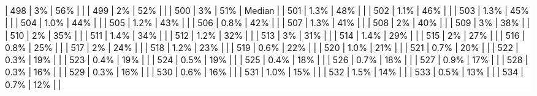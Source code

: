 | 498 | 3% | 56% |  |
| 499 | 2% | 52% |  |
| 500 | 3% | 51% | Median |
| 501 | 1.3% | 48% |  |
| 502 | 1.1% | 46% |  |
| 503 | 1.3% | 45% |  |
| 504 | 1.0% | 44% |  |
| 505 | 1.2% | 43% |  |
| 506 | 0.8% | 42% |  |
| 507 | 1.3% | 41% |  |
| 508 | 2% | 40% |  |
| 509 | 3% | 38% |  |
| 510 | 2% | 35% |  |
| 511 | 1.4% | 34% |  |
| 512 | 1.2% | 32% |  |
| 513 | 3% | 31% |  |
| 514 | 1.4% | 29% |  |
| 515 | 2% | 27% |  |
| 516 | 0.8% | 25% |  |
| 517 | 2% | 24% |  |
| 518 | 1.2% | 23% |  |
| 519 | 0.6% | 22% |  |
| 520 | 1.0% | 21% |  |
| 521 | 0.7% | 20% |  |
| 522 | 0.3% | 19% |  |
| 523 | 0.4% | 19% |  |
| 524 | 0.5% | 19% |  |
| 525 | 0.4% | 18% |  |
| 526 | 0.7% | 18% |  |
| 527 | 0.9% | 17% |  |
| 528 | 0.3% | 16% |  |
| 529 | 0.3% | 16% |  |
| 530 | 0.6% | 16% |  |
| 531 | 1.0% | 15% |  |
| 532 | 1.5% | 14% |  |
| 533 | 0.5% | 13% |  |
| 534 | 0.7% | 12% |  |